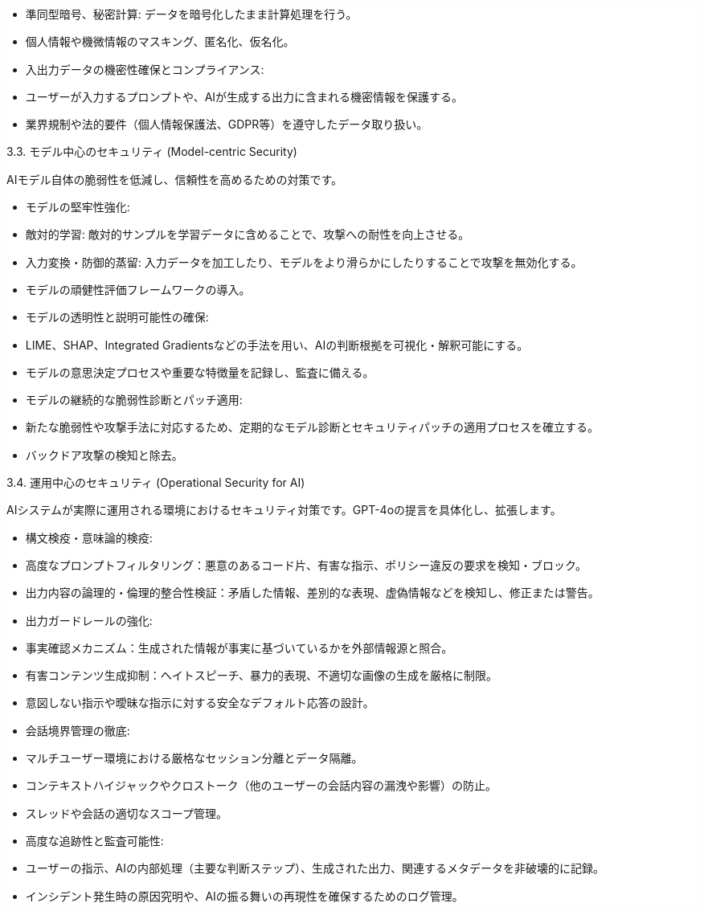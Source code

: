 * 準同型暗号、秘密計算: データを暗号化したまま計算処理を行う。

* 個人情報や機微情報のマスキング、匿名化、仮名化。

* 入出力データの機密性確保とコンプライアンス:

* ユーザーが入力するプロンプトや、AIが生成する出力に含まれる機密情報を保護する。

* 業界規制や法的要件（個人情報保護法、GDPR等）を遵守したデータ取り扱い。

3.3. モデル中心のセキュリティ (Model-centric Security)

AIモデル自体の脆弱性を低減し、信頼性を高めるための対策です。

* モデルの堅牢性強化:

* 敵対的学習: 敵対的サンプルを学習データに含めることで、攻撃への耐性を向上させる。

* 入力変換・防御的蒸留: 入力データを加工したり、モデルをより滑らかにしたりすることで攻撃を無効化する。

* モデルの頑健性評価フレームワークの導入。

* モデルの透明性と説明可能性の確保:

* LIME、SHAP、Integrated Gradientsなどの手法を用い、AIの判断根拠を可視化・解釈可能にする。

* モデルの意思決定プロセスや重要な特徴量を記録し、監査に備える。

* モデルの継続的な脆弱性診断とパッチ適用:

* 新たな脆弱性や攻撃手法に対応するため、定期的なモデル診断とセキュリティパッチの適用プロセスを確立する。

* バックドア攻撃の検知と除去。

3.4. 運用中心のセキュリティ (Operational Security for AI)

AIシステムが実際に運用される環境におけるセキュリティ対策です。GPT-4oの提言を具体化し、拡張します。

* 構文検疫・意味論的検疫:

* 高度なプロンプトフィルタリング：悪意のあるコード片、有害な指示、ポリシー違反の要求を検知・ブロック。

* 出力内容の論理的・倫理的整合性検証：矛盾した情報、差別的な表現、虚偽情報などを検知し、修正または警告。

* 出力ガードレールの強化:

* 事実確認メカニズム：生成された情報が事実に基づいているかを外部情報源と照合。

* 有害コンテンツ生成抑制：ヘイトスピーチ、暴力的表現、不適切な画像の生成を厳格に制限。

* 意図しない指示や曖昧な指示に対する安全なデフォルト応答の設計。

* 会話境界管理の徹底:

* マルチユーザー環境における厳格なセッション分離とデータ隔離。

* コンテキストハイジャックやクロストーク（他のユーザーの会話内容の漏洩や影響）の防止。

* スレッドや会話の適切なスコープ管理。

* 高度な追跡性と監査可能性:

* ユーザーの指示、AIの内部処理（主要な判断ステップ）、生成された出力、関連するメタデータを非破壊的に記録。

* インシデント発生時の原因究明や、AIの振る舞いの再現性を確保するためのログ管理。
